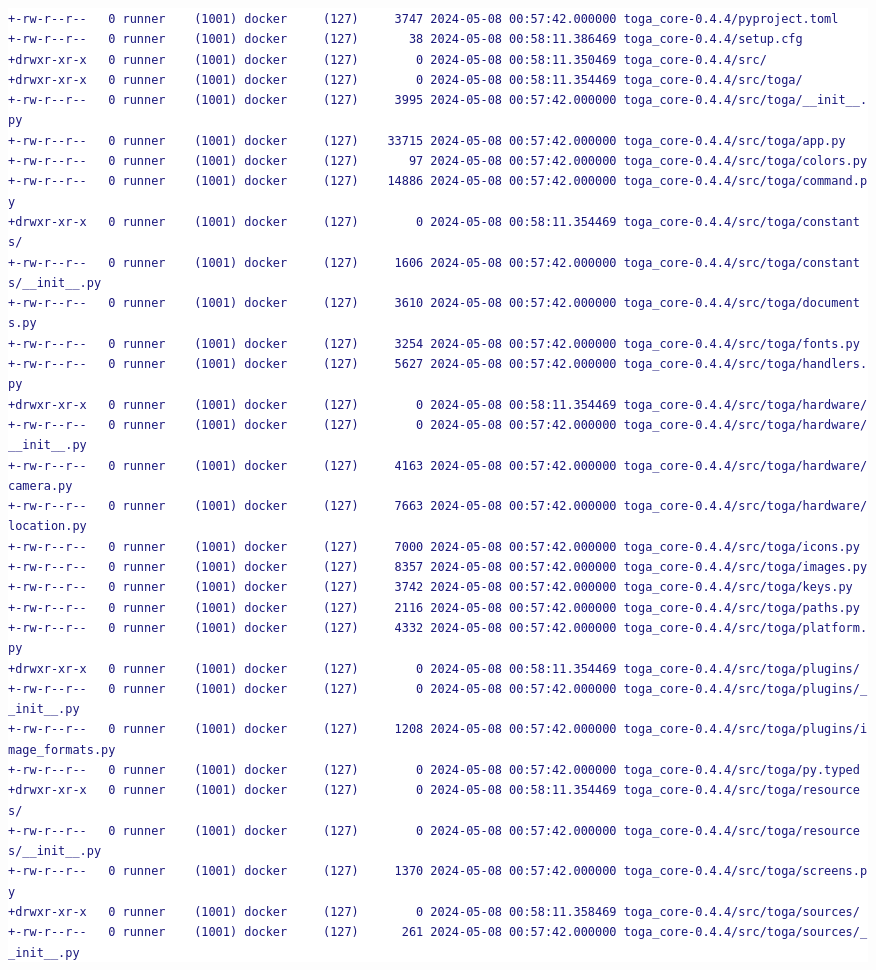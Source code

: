 ```diff
+-rw-r--r--   0 runner    (1001) docker     (127)     3747 2024-05-08 00:57:42.000000 toga_core-0.4.4/pyproject.toml
+-rw-r--r--   0 runner    (1001) docker     (127)       38 2024-05-08 00:58:11.386469 toga_core-0.4.4/setup.cfg
+drwxr-xr-x   0 runner    (1001) docker     (127)        0 2024-05-08 00:58:11.350469 toga_core-0.4.4/src/
+drwxr-xr-x   0 runner    (1001) docker     (127)        0 2024-05-08 00:58:11.354469 toga_core-0.4.4/src/toga/
+-rw-r--r--   0 runner    (1001) docker     (127)     3995 2024-05-08 00:57:42.000000 toga_core-0.4.4/src/toga/__init__.py
+-rw-r--r--   0 runner    (1001) docker     (127)    33715 2024-05-08 00:57:42.000000 toga_core-0.4.4/src/toga/app.py
+-rw-r--r--   0 runner    (1001) docker     (127)       97 2024-05-08 00:57:42.000000 toga_core-0.4.4/src/toga/colors.py
+-rw-r--r--   0 runner    (1001) docker     (127)    14886 2024-05-08 00:57:42.000000 toga_core-0.4.4/src/toga/command.py
+drwxr-xr-x   0 runner    (1001) docker     (127)        0 2024-05-08 00:58:11.354469 toga_core-0.4.4/src/toga/constants/
+-rw-r--r--   0 runner    (1001) docker     (127)     1606 2024-05-08 00:57:42.000000 toga_core-0.4.4/src/toga/constants/__init__.py
+-rw-r--r--   0 runner    (1001) docker     (127)     3610 2024-05-08 00:57:42.000000 toga_core-0.4.4/src/toga/documents.py
+-rw-r--r--   0 runner    (1001) docker     (127)     3254 2024-05-08 00:57:42.000000 toga_core-0.4.4/src/toga/fonts.py
+-rw-r--r--   0 runner    (1001) docker     (127)     5627 2024-05-08 00:57:42.000000 toga_core-0.4.4/src/toga/handlers.py
+drwxr-xr-x   0 runner    (1001) docker     (127)        0 2024-05-08 00:58:11.354469 toga_core-0.4.4/src/toga/hardware/
+-rw-r--r--   0 runner    (1001) docker     (127)        0 2024-05-08 00:57:42.000000 toga_core-0.4.4/src/toga/hardware/__init__.py
+-rw-r--r--   0 runner    (1001) docker     (127)     4163 2024-05-08 00:57:42.000000 toga_core-0.4.4/src/toga/hardware/camera.py
+-rw-r--r--   0 runner    (1001) docker     (127)     7663 2024-05-08 00:57:42.000000 toga_core-0.4.4/src/toga/hardware/location.py
+-rw-r--r--   0 runner    (1001) docker     (127)     7000 2024-05-08 00:57:42.000000 toga_core-0.4.4/src/toga/icons.py
+-rw-r--r--   0 runner    (1001) docker     (127)     8357 2024-05-08 00:57:42.000000 toga_core-0.4.4/src/toga/images.py
+-rw-r--r--   0 runner    (1001) docker     (127)     3742 2024-05-08 00:57:42.000000 toga_core-0.4.4/src/toga/keys.py
+-rw-r--r--   0 runner    (1001) docker     (127)     2116 2024-05-08 00:57:42.000000 toga_core-0.4.4/src/toga/paths.py
+-rw-r--r--   0 runner    (1001) docker     (127)     4332 2024-05-08 00:57:42.000000 toga_core-0.4.4/src/toga/platform.py
+drwxr-xr-x   0 runner    (1001) docker     (127)        0 2024-05-08 00:58:11.354469 toga_core-0.4.4/src/toga/plugins/
+-rw-r--r--   0 runner    (1001) docker     (127)        0 2024-05-08 00:57:42.000000 toga_core-0.4.4/src/toga/plugins/__init__.py
+-rw-r--r--   0 runner    (1001) docker     (127)     1208 2024-05-08 00:57:42.000000 toga_core-0.4.4/src/toga/plugins/image_formats.py
+-rw-r--r--   0 runner    (1001) docker     (127)        0 2024-05-08 00:57:42.000000 toga_core-0.4.4/src/toga/py.typed
+drwxr-xr-x   0 runner    (1001) docker     (127)        0 2024-05-08 00:58:11.354469 toga_core-0.4.4/src/toga/resources/
+-rw-r--r--   0 runner    (1001) docker     (127)        0 2024-05-08 00:57:42.000000 toga_core-0.4.4/src/toga/resources/__init__.py
+-rw-r--r--   0 runner    (1001) docker     (127)     1370 2024-05-08 00:57:42.000000 toga_core-0.4.4/src/toga/screens.py
+drwxr-xr-x   0 runner    (1001) docker     (127)        0 2024-05-08 00:58:11.358469 toga_core-0.4.4/src/toga/sources/
+-rw-r--r--   0 runner    (1001) docker     (127)      261 2024-05-08 00:57:42.000000 toga_core-0.4.4/src/toga/sources/__init__.py
```
